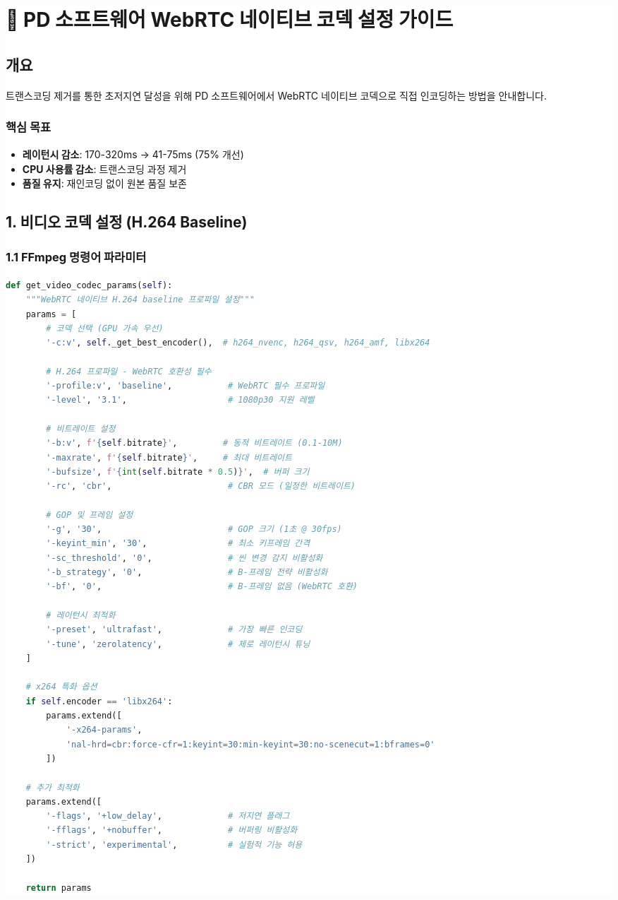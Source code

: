 # 🎥 PD 소프트웨어 WebRTC 네이티브 코덱 설정 가이드

## 개요

트랜스코딩 제거를 통한 초저지연 달성을 위해 PD 소프트웨어에서 WebRTC 네이티브 코덱으로 직접 인코딩하는 방법을 안내합니다.

### 핵심 목표
- **레이턴시 감소**: 170-320ms → 41-75ms (75% 개선)
- **CPU 사용률 감소**: 트랜스코딩 과정 제거
- **품질 유지**: 재인코딩 없이 원본 품질 보존

## 1. 비디오 코덱 설정 (H.264 Baseline)

### 1.1 FFmpeg 명령어 파라미터

```python
def get_video_codec_params(self):
    """WebRTC 네이티브 H.264 baseline 프로파일 설정"""
    params = [
        # 코덱 선택 (GPU 가속 우선)
        '-c:v', self._get_best_encoder(),  # h264_nvenc, h264_qsv, h264_amf, libx264
        
        # H.264 프로파일 - WebRTC 호환성 필수
        '-profile:v', 'baseline',           # WebRTC 필수 프로파일
        '-level', '3.1',                    # 1080p30 지원 레벨
        
        # 비트레이트 설정
        '-b:v', f'{self.bitrate}',         # 동적 비트레이트 (0.1-10M)
        '-maxrate', f'{self.bitrate}',     # 최대 비트레이트
        '-bufsize', f'{int(self.bitrate * 0.5)}',  # 버퍼 크기
        '-rc', 'cbr',                       # CBR 모드 (일정한 비트레이트)
        
        # GOP 및 프레임 설정
        '-g', '30',                         # GOP 크기 (1초 @ 30fps)
        '-keyint_min', '30',                # 최소 키프레임 간격
        '-sc_threshold', '0',               # 씬 변경 감지 비활성화
        '-b_strategy', '0',                 # B-프레임 전략 비활성화
        '-bf', '0',                         # B-프레임 없음 (WebRTC 호환)
        
        # 레이턴시 최적화
        '-preset', 'ultrafast',             # 가장 빠른 인코딩
        '-tune', 'zerolatency',             # 제로 레이턴시 튜닝
    ]
    
    # x264 특화 옵션
    if self.encoder == 'libx264':
        params.extend([
            '-x264-params', 
            'nal-hrd=cbr:force-cfr=1:keyint=30:min-keyint=30:no-scenecut=1:bframes=0'
        ])
    
    # 추가 최적화
    params.extend([
        '-flags', '+low_delay',             # 저지연 플래그
        '-fflags', '+nobuffer',             # 버퍼링 비활성화
        '-strict', 'experimental',          # 실험적 기능 허용
    ])
    
    return params
```
